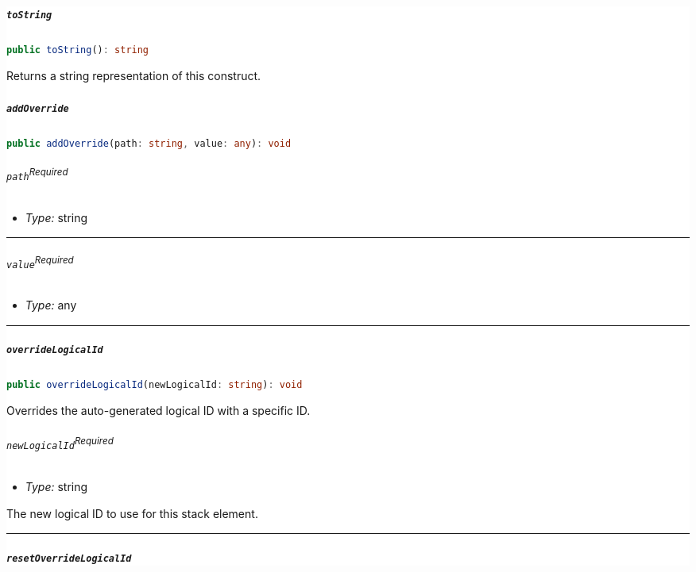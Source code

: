 
##### `toString` <a name="toString" id="@cdktf/provider-kubernetes.certificateSigningRequest.CertificateSigningRequest.toString"></a>

```typescript
public toString(): string
```

Returns a string representation of this construct.

##### `addOverride` <a name="addOverride" id="@cdktf/provider-kubernetes.certificateSigningRequest.CertificateSigningRequest.addOverride"></a>

```typescript
public addOverride(path: string, value: any): void
```

###### `path`<sup>Required</sup> <a name="path" id="@cdktf/provider-kubernetes.certificateSigningRequest.CertificateSigningRequest.addOverride.parameter.path"></a>

- *Type:* string

---

###### `value`<sup>Required</sup> <a name="value" id="@cdktf/provider-kubernetes.certificateSigningRequest.CertificateSigningRequest.addOverride.parameter.value"></a>

- *Type:* any

---

##### `overrideLogicalId` <a name="overrideLogicalId" id="@cdktf/provider-kubernetes.certificateSigningRequest.CertificateSigningRequest.overrideLogicalId"></a>

```typescript
public overrideLogicalId(newLogicalId: string): void
```

Overrides the auto-generated logical ID with a specific ID.

###### `newLogicalId`<sup>Required</sup> <a name="newLogicalId" id="@cdktf/provider-kubernetes.certificateSigningRequest.CertificateSigningRequest.overrideLogicalId.parameter.newLogicalId"></a>

- *Type:* string

The new logical ID to use for this stack element.

---

##### `resetOverrideLogicalId` <a name="resetOverrideLogicalId" id="@cdktf/provider-kubernetes.certificateSigningRequest.CertificateSigningRequest.resetOverrideLogicalId"></a>
